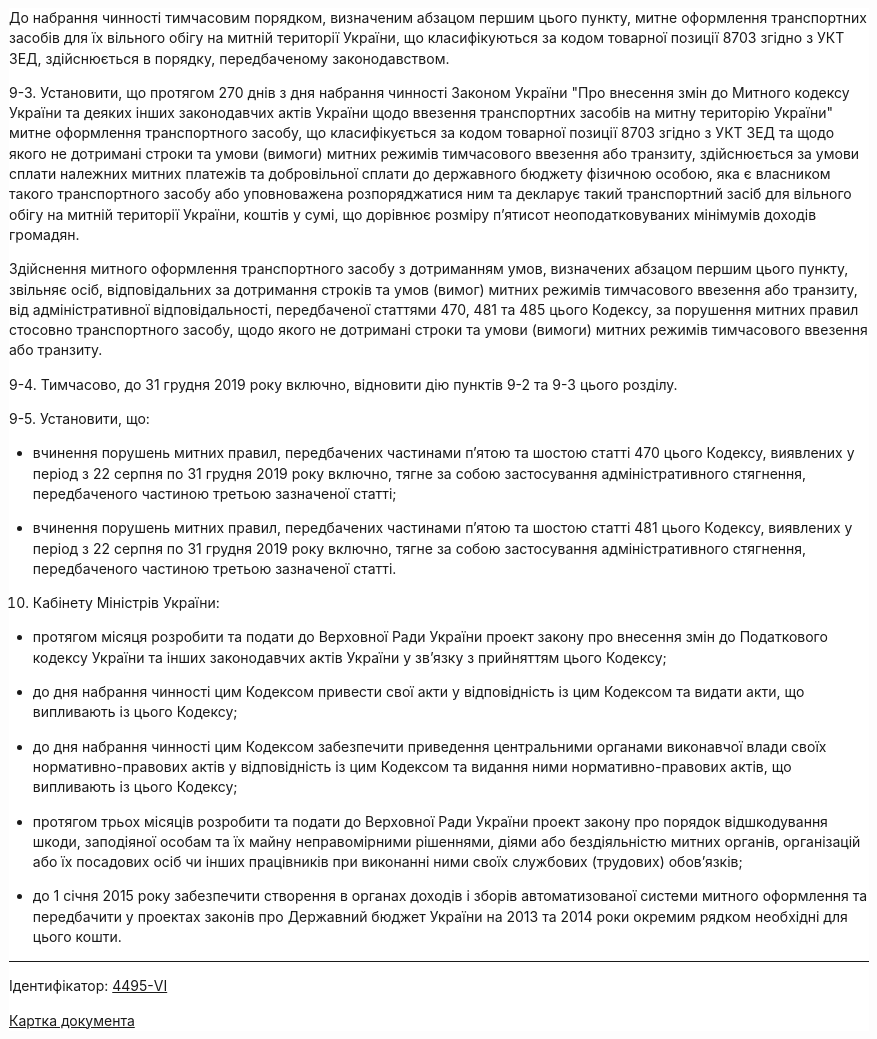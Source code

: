 До набрання чинності тимчасовим порядком, визначеним абзацом першим цього пункту, митне оформлення транспортних засобів для їх вільного обігу на митній території України, що класифікуються за кодом товарної позиції 8703 згідно з УКТ ЗЕД, здійснюється в порядку, передбаченому законодавством.

9-3. Установити, що протягом 270 днів з дня набрання чинності Законом України "Про внесення змін до Митного кодексу України та деяких інших законодавчих актів України щодо ввезення транспортних засобів на митну територію України" митне оформлення транспортного засобу, що класифікується за кодом товарної позиції 8703 згідно з УКТ ЗЕД та щодо якого не дотримані строки та умови (вимоги) митних режимів тимчасового ввезення або транзиту, здійснюється за умови сплати належних митних платежів та добровільної сплати до державного бюджету фізичною особою, яка є власником такого транспортного засобу або уповноважена розпоряджатися ним та декларує такий транспортний засіб для вільного обігу на митній території України, коштів у сумі, що дорівнює розміру п’ятисот неоподатковуваних мінімумів доходів громадян.

Здійснення митного оформлення транспортного засобу з дотриманням умов, визначених абзацом першим цього пункту, звільняє осіб, відповідальних за дотримання строків та умов (вимог) митних режимів тимчасового ввезення або транзиту, від адміністративної відповідальності, передбаченої статтями 470, 481 та 485 цього Кодексу, за порушення митних правил стосовно транспортного засобу, щодо якого не дотримані строки та умови (вимоги) митних режимів тимчасового ввезення або транзиту.

9-4. Тимчасово, до 31 грудня 2019 року включно, відновити дію пунктів 9-2 та 9-3 цього розділу.

9-5. Установити, що:

* вчинення порушень митних правил, передбачених частинами п’ятою та шостою статті 470 цього Кодексу, виявлених у період з 22 серпня по 31 грудня 2019 року включно, тягне за собою застосування адміністративного стягнення, передбаченого частиною третьою зазначеної статті;

* вчинення порушень митних правил, передбачених частинами п’ятою та шостою статті 481 цього Кодексу, виявлених у період з 22 серпня по 31 грудня 2019 року включно, тягне за собою застосування адміністративного стягнення, передбаченого частиною третьою зазначеної статті.

10. Кабінету Міністрів України:

* протягом місяця розробити та подати до Верховної Ради України проект закону про внесення змін до Податкового кодексу України та інших законодавчих актів України у зв’язку з прийняттям цього Кодексу;

* до дня набрання чинності цим Кодексом привести свої акти у відповідність із цим Кодексом та видати акти, що випливають із цього Кодексу;

* до дня набрання чинності цим Кодексом забезпечити приведення центральними органами виконавчої влади своїх нормативно-правових актів у відповідність із цим Кодексом та видання ними нормативно-правових актів, що випливають із цього Кодексу;

* протягом трьох місяців розробити та подати до Верховної Ради України проект закону про порядок відшкодування шкоди, заподіяної особам та їх майну неправомірними рішеннями, діями або бездіяльністю митних органів, організацій або їх посадових осіб чи інших працівників при виконанні ними своїх службових (трудових) обов’язків;

* до 1 січня 2015 року забезпечити створення в органах доходів і зборів автоматизованої системи митного оформлення та передбачити у проектах законів про Державний бюджет України на 2013 та 2014 роки окремим рядком необхідні для цього кошти.

***

Ідентифікатор: [4495-VI](https://zakon.rada.gov.ua/laws/show/4495-17)

[Картка документа](https://zakon.rada.gov.ua/laws/card/4495-17)
